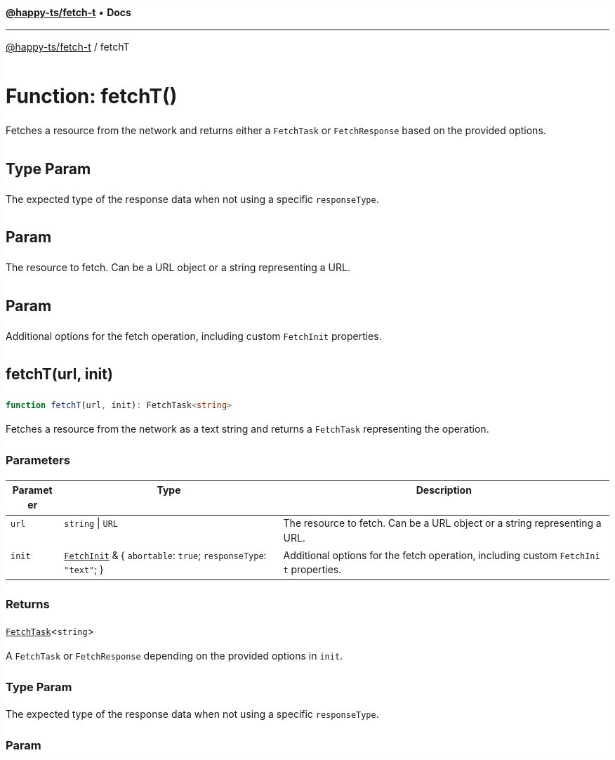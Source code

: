 [**@happy-ts/fetch-t**](../README.md) • **Docs**

***

[@happy-ts/fetch-t](../README.md) / fetchT

# Function: fetchT()

Fetches a resource from the network and returns either a `FetchTask` or `FetchResponse` based on the provided options.

## Type Param

The expected type of the response data when not using a specific `responseType`.

## Param

The resource to fetch. Can be a URL object or a string representing a URL.

## Param

Additional options for the fetch operation, including custom `FetchInit` properties.

## fetchT(url, init)

```ts
function fetchT(url, init): FetchTask<string>
```

Fetches a resource from the network as a text string and returns a `FetchTask` representing the operation.

### Parameters

| Parameter | Type | Description |
| ------ | ------ | ------ |
| `url` | `string` \| `URL` | The resource to fetch. Can be a URL object or a string representing a URL. |
| `init` | [`FetchInit`](../interfaces/FetchInit.md) & \{ `abortable`: `true`; `responseType`: `"text"`; \} | Additional options for the fetch operation, including custom `FetchInit` properties. |

### Returns

[`FetchTask`](../interfaces/FetchTask.md)\<`string`\>

A `FetchTask` or `FetchResponse` depending on the provided options in `init`.

### Type Param

The expected type of the response data when not using a specific `responseType`.

### Param
